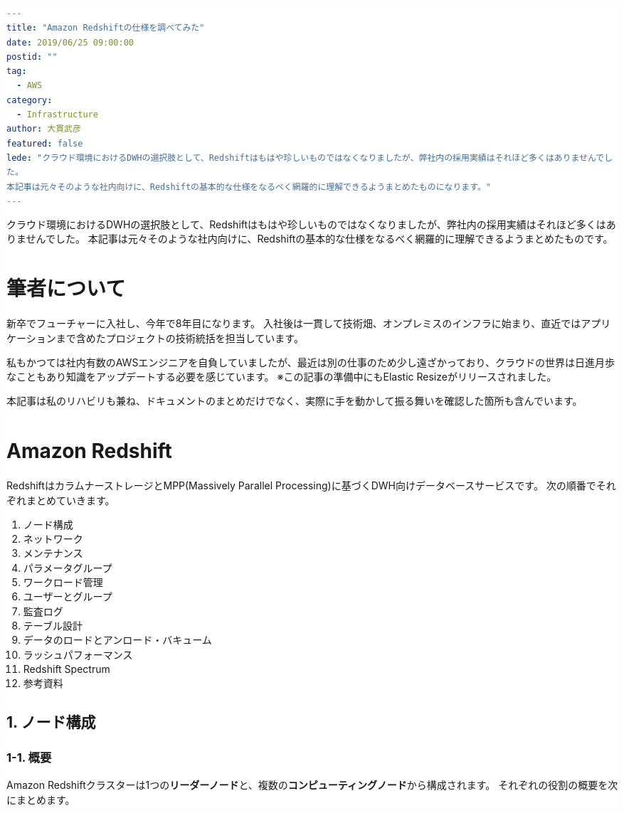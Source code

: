 ```yaml
---
title: "Amazon Redshiftの仕様を調べてみた"
date: 2019/06/25 09:00:00
postid: ""
tag:
  - AWS
category:
  - Infrastructure
author: 大貫武彦
featured: false
lede: "クラウド環境におけるDWHの選択肢として、Redshiftはもはや珍しいものではなくなりましたが、弊社内の採用実績はそれほど多くはありませんでした。
本記事は元々そのような社内向けに、Redshiftの基本的な仕様をなるべく網羅的に理解できるようまとめたものになります。"
---
```


クラウド環境におけるDWHの選択肢として、Redshiftはもはや珍しいものではなくなりましたが、弊社内の採用実績はそれほど多くはありませんでした。
本記事は元々そのような社内向けに、Redshiftの基本的な仕様をなるべく網羅的に理解できるようまとめたものです。


# 筆者について
新卒でフューチャーに入社し、今年で8年目になります。
入社後は一貫して技術畑、オンプレミスのインフラに始まり、直近ではアプリケーションまで含めたプロジェクトの技術統括を担当しています。

私もかつては社内有数のAWSエンジニアを自負していましたが、最近は別の仕事のため少し遠ざかっており、クラウドの世界は日進月歩なこともあり知識をアップデートする必要を感じています。
※この記事の準備中にもElastic Resizeがリリースされました。

本記事は私のリハビリも兼ね、ドキュメントのまとめだけでなく、実際に手を動かして振る舞いを確認した箇所も含んでいます。


# Amazon Redshift
RedshiftはカラムナーストレージとMPP(Massively Parallel Processing)に基づくDWH向けデータベースサービスです。
次の順番でそれぞれまとめていきます。

1. ノード構成
2. ネットワーク
3. メンテナンス
4. パラメータグループ
5. ワークロード管理
6. ユーザーとグループ
7. 監査ログ
8. テーブル設計
9. データのロードとアンロード・バキューム
10. ラッシュパフォーマンス
11. Redshift Spectrum
12. 参考資料


## 1. ノード構成

### 1-1. 概要
Amazon Redshiftクラスターは1つの**リーダーノード**と、複数の**コンピューティングノード**から構成されます。
それぞれの役割の概要を次にまとめます。
